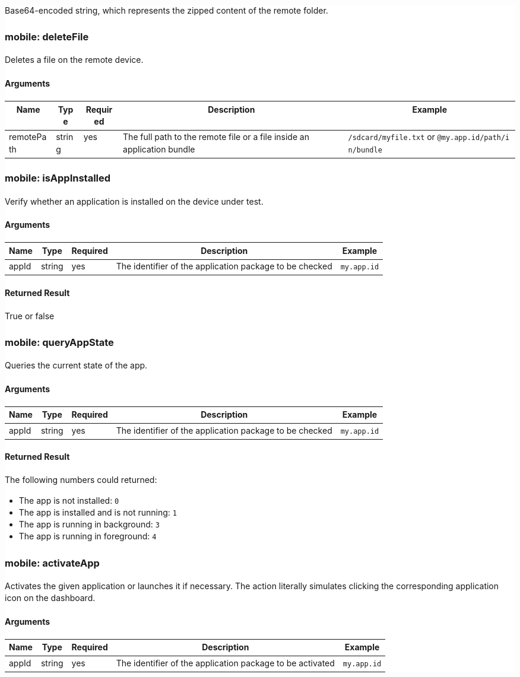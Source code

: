 Base64-encoded string, which represents the zipped content of the remote folder.

### mobile: deleteFile

Deletes a file on the remote device.

#### Arguments

Name | Type | Required | Description | Example
--- | --- | --- | --- | ---
remotePath | string | yes | The full path to the remote file or a file inside an application bundle | `/sdcard/myfile.txt` or `@my.app.id/path/in/bundle`

### mobile: isAppInstalled

Verify whether an application is installed on the device under test.

#### Arguments

Name | Type | Required | Description | Example
--- | --- | --- | --- | ---
appId | string | yes | The identifier of the application package to be checked | `my.app.id`

#### Returned Result

True or false

### mobile: queryAppState

Queries the current state of the app.

#### Arguments

Name | Type | Required | Description | Example
--- | --- | --- | --- | ---
appId | string | yes | The identifier of the application package to be checked | `my.app.id`

#### Returned Result

The following numbers could returned:
- The app is not installed: `0`
- The app is installed and is not running: `1`
- The app is running in background: `3`
- The app is running in foreground: `4`

### mobile: activateApp

Activates the given application or launches it if necessary.
The action literally simulates
clicking the corresponding application icon on the dashboard.

#### Arguments

Name | Type | Required | Description | Example
--- | --- | --- | --- | ---
appId | string | yes | The identifier of the application package to be activated | `my.app.id`
